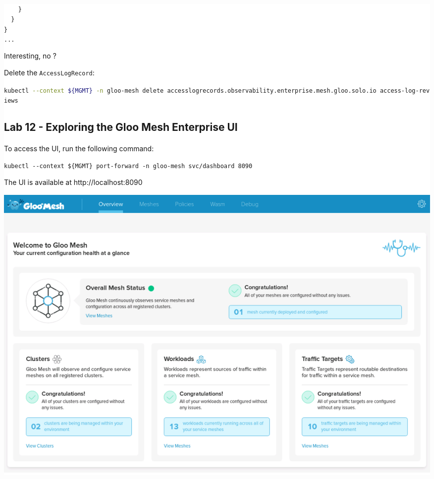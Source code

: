 ```
    }
  }
}
...
```

Interesting, no ?


Delete the `AccessLogRecord`:

```bash
kubectl --context ${MGMT} -n gloo-mesh delete accesslogrecords.observability.enterprise.mesh.gloo.solo.io access-log-reviews                 
```




## Lab 12 - Exploring the Gloo Mesh Enterprise UI <a name="Lab-12"></a>

To access the UI, run the following command:

```
kubectl --context ${MGMT} port-forward -n gloo-mesh svc/dashboard 8090
```

The UI is available at http://localhost:8090

![Gloo Mesh Overview](images/steps/ui/smh-ui-1.png)
